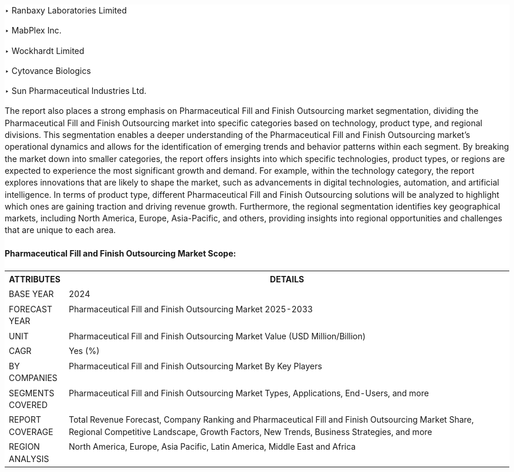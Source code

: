 ‣ Ranbaxy Laboratories Limited

‣ MabPlex Inc.

‣ Wockhardt Limited

‣ Cytovance Biologics

‣ Sun Pharmaceutical Industries Ltd.

The report also places a strong emphasis on Pharmaceutical Fill and Finish Outsourcing market segmentation, dividing the Pharmaceutical Fill and Finish Outsourcing market into specific categories based on technology, product type, and regional divisions. This segmentation enables a deeper understanding of the Pharmaceutical Fill and Finish Outsourcing market’s operational dynamics and allows for the identification of emerging trends and behavior patterns within each segment. By breaking the market down into smaller categories, the report offers insights into which specific technologies, product types, or regions are expected to experience the most significant growth and demand. For example, within the technology category, the report explores innovations that are likely to shape the market, such as advancements in digital technologies, automation, and artificial intelligence. In terms of product type, different Pharmaceutical Fill and Finish Outsourcing solutions will be analyzed to highlight which ones are gaining traction and driving revenue growth. Furthermore, the regional segmentation identifies key geographical markets, including North America, Europe, Asia-Pacific, and others, providing insights into regional opportunities and challenges that are unique to each area.

<h4>Pharmaceutical Fill and Finish Outsourcing Market Scope:</h4>
<table>
<tr>
<th>ATTRIBUTES</th>
<th>DETAILS</th>
</tr>
<tr>
<td>BASE YEAR</td>
<td>2024</td>
</tr>
<tr>
<td>FORECAST YEAR</td>
<td>Pharmaceutical Fill and Finish Outsourcing Market 2025-2033</td>
</tr>
<tr>
<td>UNIT</td>
<td>Pharmaceutical Fill and Finish Outsourcing Market Value (USD Million/Billion)</td>
<tr>
<td>CAGR</td>
<td>Yes (%)</td>
</tr>
</tr>
<tr>
<td>BY COMPANIES</td>
<td>Pharmaceutical Fill and Finish Outsourcing Market By Key Players</td>
</tr>
<tr>
<td>SEGMENTS COVERED</td>
<td>Pharmaceutical Fill and Finish Outsourcing Market Types, Applications, End-Users, and more</td>
</tr>
<tr>
<td>REPORT COVERAGE</td>
<td>Total Revenue Forecast, Company Ranking and Pharmaceutical Fill and Finish Outsourcing Market Share, Regional Competitive Landscape, Growth Factors, New Trends, Business Strategies, and more</td>
</tr>
<tr>
<td>REGION ANALYSIS</td>
<td>North America, Europe, Asia Pacific, Latin America, Middle East and Africa</td>
</tr>
</table>
